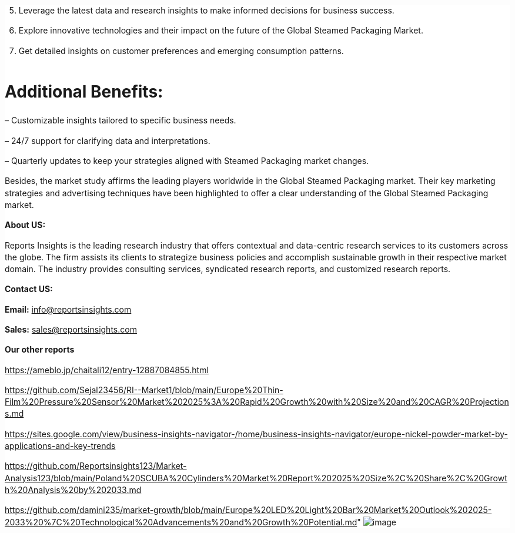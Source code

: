 5. Leverage the latest data and research insights to make informed decisions for business success.

6. Explore innovative technologies and their impact on the future of the Global Steamed Packaging Market.

7. Get detailed insights on customer preferences and emerging consumption patterns.

# <strong>Additional Benefits:</strong>

– Customizable insights tailored to specific business needs.

– 24/7 support for clarifying data and interpretations.

– Quarterly updates to keep your strategies aligned with Steamed Packaging market changes.

Besides, the market study affirms the leading players worldwide in the Global Steamed Packaging market. Their key marketing strategies and advertising techniques have been highlighted to offer a clear understanding of the Global Steamed Packaging market.

<strong><strong>About US</strong>:</strong>

Reports Insights is the leading research industry that offers contextual and data-centric research services to its customers across the globe. The firm assists its clients to strategize business policies and accomplish sustainable growth in their respective market domain. The industry provides consulting services, syndicated research reports, and customized research reports.

<strong>Contact US:</strong>

<p class=><b>Email:</b> <a href=mailto:info@reportsinsights.com>info@reportsinsights.com</a></p>
<p class=><b>Sales:</b> <a href=mailto:sales@reportsinsights.com>sales@reportsinsights.com</a></p>

<strong>Our other reports</strong>

<a href=https://ameblo.jp/chaitali12/entry-12887084855.html>https://ameblo.jp/chaitali12/entry-12887084855.html</a>

<a href=https://github.com/Sejal23456/RI--Market1/blob/main/Europe%20Thin-Film%20Pressure%20Sensor%20Market%202025%3A%20Rapid%20Growth%20with%20Size%20and%20CAGR%20Projections.md>https://github.com/Sejal23456/RI--Market1/blob/main/Europe%20Thin-Film%20Pressure%20Sensor%20Market%202025%3A%20Rapid%20Growth%20with%20Size%20and%20CAGR%20Projections.md</a>

<a href=https://sites.google.com/view/business-insights-navigator-/home/business-insights-navigator/europe-nickel-powder-market-by-applications-and-key-trends>https://sites.google.com/view/business-insights-navigator-/home/business-insights-navigator/europe-nickel-powder-market-by-applications-and-key-trends</a>

<a href=https://github.com/Reportsinsights123/Market-Analysis123/blob/main/Poland%20SCUBA%20Cylinders%20Market%20Report%202025%20Size%2C%20Share%2C%20Growth%20Analysis%20by%202033.md>https://github.com/Reportsinsights123/Market-Analysis123/blob/main/Poland%20SCUBA%20Cylinders%20Market%20Report%202025%20Size%2C%20Share%2C%20Growth%20Analysis%20by%202033.md</a>

<a href=https://github.com/damini235/market-growth/blob/main/Europe%20LED%20Light%20Bar%20Market%20Outlook%202025-2033%20%7C%20Technological%20Advancements%20and%20Growth%20Potential.md>https://github.com/damini235/market-growth/blob/main/Europe%20LED%20Light%20Bar%20Market%20Outlook%202025-2033%20%7C%20Technological%20Advancements%20and%20Growth%20Potential.md</a>"
![image](https://github.com/user-attachments/assets/2a212160-8ffe-4a93-b2a5-804e6a15b24c)
